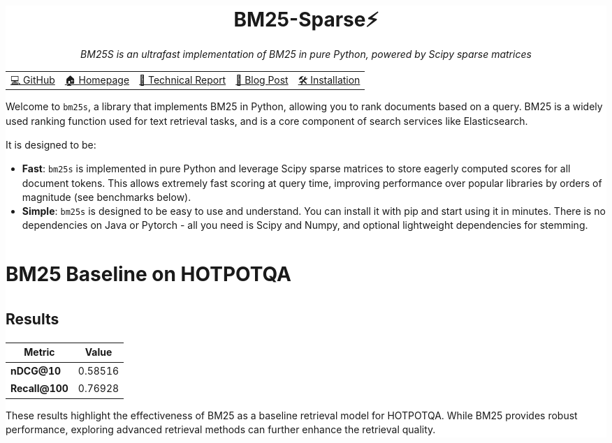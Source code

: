 <div align="center">

<h1>BM25-Sparse⚡</h1>

<i>BM25S is an ultrafast implementation of BM25 in pure Python, powered by Scipy sparse matrices</i>

<table>
      <tr>
            <td>
                  <a href="https://github.com/xhluca/bm25s">💻 GitHub</a>
            </td>
            <td>
                  <a href="https://bm25s.github.io">🏠 Homepage</a>
            </td>
            <td>
                  <a href="https://arxiv.org/abs/2407.03618">📝 Technical Report</a>
            </td>
            <td>
                  <a href="https://huggingface.co/blog/xhluca/bm25s">🤗 Blog Post</a>
            </td>
            <td>
                  <a href="#installation">🛠️ Installation</a>
            </td>
      </tr>
</table>

</div>

Welcome to `bm25s`, a library that implements BM25 in Python, allowing you to rank documents based on a query. BM25 is a widely used ranking function used for text retrieval tasks, and is a core component of search services like Elasticsearch.

It is designed to be:
* **Fast**: `bm25s` is implemented in pure Python and leverage Scipy sparse matrices to store eagerly computed scores for all document tokens. This allows extremely fast scoring at query time, improving performance over popular libraries by orders of magnitude (see benchmarks below).
* **Simple**: `bm25s` is designed to be easy to use and understand. You can install it with pip and start using it in minutes. There is no dependencies on Java or Pytorch - all you need is Scipy and Numpy, and optional lightweight dependencies for stemming.


# BM25 Baseline on HOTPOTQA
## Results

| Metric       | Value   |
|--------------|---------|
| **nDCG@10**  | 0.58516 |
| **Recall@100** | 0.76928 |

These results highlight the effectiveness of BM25 as a baseline retrieval model for HOTPOTQA. While BM25 provides robust performance, exploring advanced retrieval methods can further enhance the retrieval quality.

